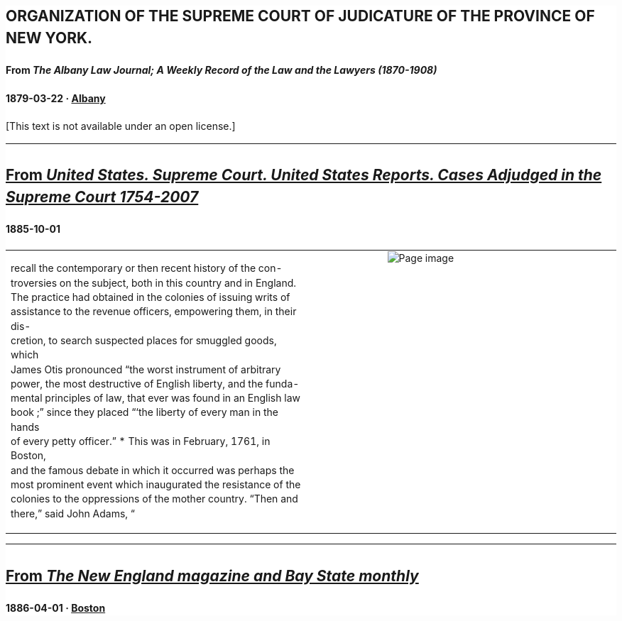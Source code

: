 
## ORGANIZATION OF THE SUPREME COURT OF JUDICATURE OF THE PROVINCE OF NEW YORK.

#### From _The Albany Law Journal; A Weekly Record of the Law and the Lawyers (1870-1908)_

#### 1879-03-22 &middot; [Albany](http://dbpedia.org/resource/Albany%2C_New_York)

[This text is not available under an open license.]

---

## [From _United States. Supreme Court. United States Reports. Cases Adjudged in the Supreme Court 1754-2007_](https://archive.org/details/sim_united-states-supreme-court-cases-adjudged_1885-10_116/page/n652/mode/1up?view=theater)

#### 1885-10-01

<table style="width: 100%;"><tr><td style="width: 50%">

  
  
recall the contemporary or then recent history of the con-  
troversies on the subject, both in this country and in England.  
The practice had obtained in the colonies of issuing writs of  
assistance to the revenue officers, empowering them, in their dis-  
cretion, to search suspected places for smuggled goods, which  
James Otis pronounced “the worst instrument of arbitrary  
power, the most destructive of English liberty, and the funda-  
mental principles of law, that ever was found in an English law  
book ;” since they placed “‘the liberty of every man in the hands  
of every petty officer.” * This was in February, 1761, in Boston,  
and the famous debate in which it occurred was perhaps the  
most prominent event which inaugurated the resistance of the  
colonies to the oppressions of the mother country. “Then and  
there,” said John Adams, “
</td><td style="width: 50%; max-height: 75%; margin: auto; display: block;">
<img alt="Page image" src="https://iiif.archive.org/image/iiif/2/sim_united-states-supreme-court-cases-adjudged_1885-10_116%2Fsim_united-states-supreme-court-cases-adjudged_1885-10_116_jp2.zip%2Fsim_united-states-supreme-court-cases-adjudged_1885-10_116_jp2%2Fsim_united-states-supreme-court-cases-adjudged_1885-10_116_0652.jp2/pct:17.76094276094276,18.6830835117773,64.43602693602693,24.89293361884368/600,/0/default.jpg"/>
</td>
</tr></table>

---

## [From _The New England magazine and Bay State monthly_](https://archive.org/details/sim_the-new-england-magazine_1886-04_4_4/page/n25/mode/1up?view=theater)

#### 1886-04-01 &middot; [Boston](http://dbpedia.org/resource/Boston)
